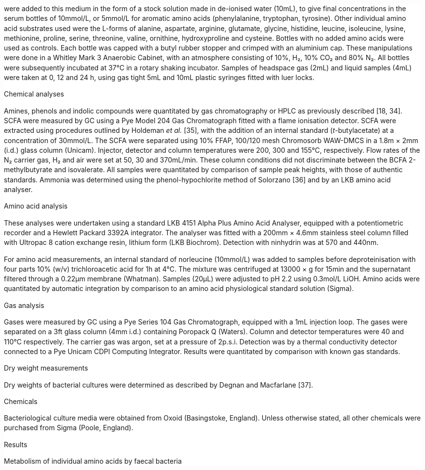 were added to this medium in the form of a stock solution made in de-ionised water (10mL), to give final concentrations in the serum bottles of 10mmol/L, or 5mmol/L for aromatic amino acids (phenylalanine, tryptophan, tyrosine). Other individual amino acid substrates used were the L-forms of alanine, aspartate, arginine, glutamate, glycine, histidine, leucine, isoleucine, lysine, methionine, proline, serine, threonine, valine, ornithine, hydroxyproline and cysteine. Bottles with no added amino acids were used as controls. Each bottle was capped with a butyl rubber stopper and crimped with an aluminium cap. These manipulations were done in a Whitley Mark 3 Anaerobic Cabinet, with an atmosphere consisting of 10%, H₂, 10% CO₂ and 80% N₂. All bottles were subsequently incubated at 37°C in a rotary shaking incubator. Samples of headspace gas (2mL) and liquid samples (4mL) were taken at 0, 12 and 24 h, using gas tight 5mL and 10mL plastic syringes fitted with luer locks.

Chemical analyses

Amines, phenols and indolic compounds were quantitated by gas chromatography or HPLC as previously described [18, 34]. SCFA were measured by GC using a Pye Model 204 Gas Chromatograph fitted with a flame ionisation detector. SCFA were extracted using procedures outlined by Holdeman *et al.* [35], with the addition of an internal standard (*t*-butylacetate) at a concentration of 30mmol/L. The SCFA were separated using 10% FFAP, 100/120 mesh Chromosorb WAW-DMCS in a 1.8m × 2mm (i.d.) glass column (Unicam). Injector, detector and column temperatures were 200, 300 and 155°C, respectively. Flow rates of the N₂ carrier gas, H₂ and air were set at 50, 30 and 370mL/min. These column conditions did not discriminate between the BCFA 2-methylbutyrate and isovalerate. All samples were quantitated by comparison of sample peak heights, with those of authentic standards. Ammonia was determined using the phenol-hypochlorite method of Solorzano [36] and by an LKB amino acid analyser.

Amino acid analysis

These analyses were undertaken using a standard LKB 4151 Alpha Plus Amino Acid Analyser, equipped with a potentiometric recorder and a Hewlett Packard 3392A integrator. The analyser was fitted with a 200mm × 4.6mm stainless steel column filled with Ultropac 8 cation exchange resin, lithium form (LKB Biochrom). Detection with ninhydrin was at 570 and 440nm.

For amino acid measurements, an internal standard of norleucine (10mmol/L) was added to samples before deproteinisation with four parts 10% (w/v) trichloroacetic acid for 1h at 4°C. The mixture was centrifuged at 13000 × g for 15min and the supernatant filtered through a 0.22μm membrane (Whatman). Samples (20μL) were adjusted to pH 2.2 using 0.3mol/L LiOH. Amino acids were quantitated by automatic integration by comparison to an amino acid physiological standard solution (Sigma).

Gas analysis

Gases were measured by GC using a Pye Series 104 Gas Chromatograph, equipped with a 1mL injection loop. The gases were separated on a 3ft glass column (4mm i.d.) containing Poropack Q (Waters). Column and detector temperatures were 40 and 110°C respectively. The carrier gas was argon, set at a pressure of 2p.s.i. Detection was by a thermal conductivity detector connected to a Pye Unicam CDPI Computing Integrator. Results were quantitated by comparison with known gas standards.

Dry weight measurements

Dry weights of bacterial cultures were determined as described by Degnan and Macfarlane [37].

Chemicals

Bacteriological culture media were obtained from Oxoid (Basingstoke, England). Unless otherwise stated, all other chemicals were purchased from Sigma (Poole, England).

Results

Metabolism of individual amino acids by faecal bacteria
